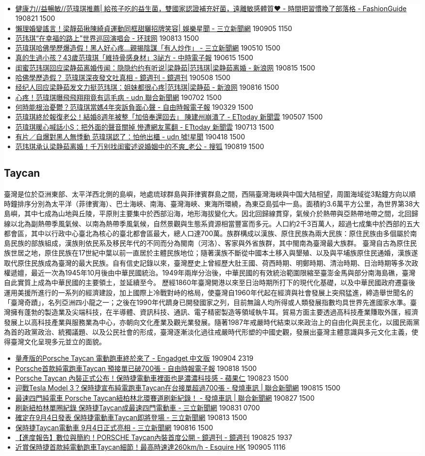 - [健康力//益暢敏//范瑋琪推薦| 給孩子吃的益生菌，雙國家認證補充好菌，遠離敏感體質♥ - 時間把習慣換了部落格 - FashionGuide](https://fgblog.fashionguide.com.tw/9053/posts/383428 "健康力//益暢敏//范瑋琪推薦| 給孩子吃的益生菌，雙國家認證補充好菌，遠離敏感體質♥ - 時間把習慣換了部落格 - FashionGuide") 190821 1500
- [懶理婚變謠言！梁靜茹揪陳綺貞運動同框甜曬招牌笑容| 娛樂星聞 - 三立新聞網](https://www.setn.com/E/news.aspx?newsid=597549 "懶理婚變謠言！梁靜茹揪陳綺貞運動同框甜曬招牌笑容| 娛樂星聞 - 三立新聞網") 190905 1150
- [范玮琪“在幸福的路上”世界巡回演唱会 - 环球网](http://ent.huanqiu.com/music/yinle-gangtai/2019-08/15293978.html "范玮琪“在幸福的路上”世界巡回演唱会 - 环球网") 190813 1500
- [范瑋琪哈佛學歷爆造假！黑人好心疼…親揭陰謀「有人炒作」 - 三立新聞網](https://www.setn.com/News.aspx?NewsID=539124 "范瑋琪哈佛學歷爆造假！黑人好心疼…親揭陰謀「有人炒作」 - 三立新聞網") 190510 1500
- [真的生過小孩？43歲范瑋琪「維持骨感身材」3祕方 - 中時電子報](https://www.chinatimes.com/fashion/20190612003797-263903 "真的生過小孩？43歲范瑋琪「維持骨感身材」3祕方 - 中時電子報") 190615 1500
- [闺蜜范玮琪回应梁静茹离婚传闻：隐隐约约有听说|梁静茹|范玮琪|梁静茹离婚 - 新浪网](https://ent.sina.com.cn/y/ygangtai/2019-08-15/doc-ihytcitm9431261.shtml "闺蜜范玮琪回应梁静茹离婚传闻：隐隐约约有听说|梁静茹|范玮琪|梁静茹离婚 - 新浪网") 190815 1500
- [哈佛學歷造假？ 范瑋琪深夜發文吐真相 - 鏡週刊 - 鏡週刊](https://www.mirrormedia.mg/story/20190509ent005 "哈佛學歷造假？ 范瑋琪深夜發文吐真相 - 鏡週刊 - 鏡週刊") 190508 1500
- [经纪人回应梁静茹发文力挺范玮琪：姐妹都很心疼|范玮琪|梁静茹 - 新浪网](https://ent.sina.com.cn/y/ygangtai/2019-08-16/doc-ihytcitm9697109.shtml "经纪人回应梁静茹发文力挺范玮琪：姐妹都很心疼|范玮琪|梁静茹 - 新浪网") 190816 1500
- [心疼！范瑋琪曝飛飛翔翔竟有這毛病 - udn 聯合新聞網](https://stars.udn.com/star/story/10092/3905347 "心疼！范瑋琪曝飛飛翔翔竟有這毛病 - udn 聯合新聞網") 190702 1500
- [何時能根治憂鬱？范瑋琪當媽4年突訴負面心聲 - 自由時報電子報](https://ent.ltn.com.tw/news/breakingnews/2743260 "何時能根治憂鬱？范瑋琪當媽4年突訴負面心聲 - 自由時報電子報") 190329 1500
- [范瑋琪終於報復老公！結婚8週年被整「加倍奉還回去」 陳建州崩潰了 - ETtoday 新聞雲](https://www.ettoday.net/news/20190507/1439357.htm "范瑋琪終於報復老公！結婚8週年被整「加倍奉還回去」 陳建州崩潰了 - ETtoday 新聞雲") 190507 1500
- [范瑋琪暖心喊話小S：把外面的聲音關掉 慘遭網友罵翻 - ETtoday 新聞雲](https://www.ettoday.net/news/20190713/1489091.htm "范瑋琪暖心喊話小S：把外面的聲音關掉 慘遭網友罵翻 - ETtoday 新聞雲") 190713 1500
- [有片／自爆對黑人無悸動 范瑋琪認了：怕他出櫃 - udn 噓!星聞](https://stars.udn.com/star/story/10092/3763396 "有片／自爆對黑人無悸動 范瑋琪認了：怕他出櫃 - udn 噓!星聞") 190418 1500
- [范玮琪承认梁静茹离婚！千万别找闺蜜述说婚姻中的不爽_老公 - 搜狐](http://www.sohu.com/a/334607705_188064 "范玮琪承认梁静茹离婚！千万别找闺蜜述说婚姻中的不爽_老公 - 搜狐") 190819 1500

## Taycan

臺灣是位於亞洲東部、太平洋西北側的島嶼，地處琉球群島與菲律賓群島之間，西隔臺灣海峽與中国大陆相望，周圍海域從3點鐘方向以順時鐘排序分別為太平洋（菲律賓海）、巴士海峽、南海、臺灣海峽、東海所環繞，為東亞島弧中一島。面積約3.6萬平方公里，為世界第38大島嶼，其中七成為山地與丘陵，平原則主要集中於西部沿海，地形海拔變化大。因北回歸線貫穿，氣候介於熱帶與亞熱帶地帶之間，北回歸線以北為副熱帶季風氣候、以南為熱帶季風氣候，自然景觀與生態系資源相當豐富而多元。人口約2千3百萬人，超過七成集中於西部的五大都會區，其中以行政中心臺北為核心的臺北都會區最大，總人口達700萬。族群構成以漢族、原住民族為兩大民族：原住民族由多個屬於南島民族的部族組成，漢族則依民系及移民年代的不同而分為閩南（河洛）、客家與外省族群，其中閩南為臺灣最大族群。
臺灣自古為原住民族世居之地，原住民族在17世紀中葉以前一直居於主體民族地位；隨著漢族不斷從中國本土移入與墾殖、以及與平埔族原住民通婚，漢族遂取代原住民族成為臺灣的最大民族。自有信史記錄以來，臺灣歷史上曾經歷大肚王國、荷西時期、明鄭時期、清治時期、日治時期等多次政權遞嬗，最近一次為1945年10月後由中華民國統治。1949年兩岸分治後，中華民國的有效統治範圍限縮至臺澎金馬與部分南海島礁，臺灣自此實質上成為中華民國的主要領土，並延續至今。
歷經1860年臺灣開港以來至日治時期所打下的現代化基礎，以及中華民國政府遷臺後運用美援所進行的一系列的經濟建設，加上國際上冷戰對峙的格局，使臺灣自1960年代起在經濟與社會發展上突飛猛進，締造舉世聞名的「臺灣奇蹟」，名列亞洲四小龍之一；之後在1990年代躋身已開發國家之列，目前無論人均所得或人類發展指數均具世界先進國家水準。臺灣擁有蓬勃的製造業及尖端科技，在半導體、資訊科技、通訊、電子精密製造等領域執牛耳。貿易方面主要透過高科技產業賺取外匯，經濟發展上以高科技產業與服務業為中心，亦朝向文化產業及觀光業發展。隨著1987年戒嚴時代結束以來政治上的自由化與民主化，以國民兩黨為首的政黨政治、統獨議題、以及公民社會的形成，臺灣逐漸淡化過往戒嚴時代形塑的中國史觀，發展出臺灣主體意識與多元文化主義，使得臺灣文化呈現多元並立的面貌。
- [量產版的Porsche Taycan 電動跑車終於來了 - Engadget 中文版](https://chinese.engadget.com/2019/09/04/porsche-taycan-unveil/ "量產版的Porsche Taycan 電動跑車終於來了 - Engadget 中文版") 190904 2319
- [Porsche首款純電跑車Taycan 預接單已破700張 - 自由時報電子報](https://ec.ltn.com.tw/article/breakingnews/2888285 "Porsche首款純電跑車Taycan 預接單已破700張 - 自由時報電子報") 190818 1500
- [Porsche Taycan 內裝正式公布！保時捷電動車裡面也是濃濃科技感 - 蘋果仁](https://applealmond.com/posts/57389 "Porsche Taycan 內裝正式公布！保時捷電動車裡面也是濃濃科技感 - 蘋果仁") 190823 1500
- [迎戰Tesla Model 3？保時捷宣布純電跑車Taycan在台接單超過700張 - 發燒車訊 | 聯合新聞網](https://autos.udn.com/autos/story/7825/3990111 "迎戰Tesla Model 3？保時捷宣布純電跑車Taycan在台接單超過700張 - 發燒車訊 | 聯合新聞網") 190815 1500
- [最速四門純電車 Porsche Taycan紐柏林北環賽道刷新紀錄！ - 發燒車訊 | 聯合新聞網](https://autos.udn.com/autos/story/7826/4012265 "最速四門純電車 Porsche Taycan紐柏林北環賽道刷新紀錄！ - 發燒車訊 | 聯合新聞網") 190827 1500
- [刷新紐柏林單圈紀錄 保時捷Taycan成最速四門電動車 - 三立新聞網](https://www.setn.com/News.aspx?NewsID=594923 "刷新紐柏林單圈紀錄 保時捷Taycan成最速四門電動車 - 三立新聞網") 190831 0700
- [確定在9月4日發表 保時捷電動車Taycan即將登場 - 三立新聞網](https://www.setn.com/News.aspx?NewsID=585226 "確定在9月4日發表 保時捷電動車Taycan即將登場 - 三立新聞網") 190813 1500
- [保時捷Taycan電動車 9月4日正式亮相 - 三立新聞網](https://www.setn.com/News.aspx?NewsID=586834 "保時捷Taycan電動車 9月4日正式亮相 - 三立新聞網") 190816 1500
- [【進度報告】數位與簡約！PORSCHE Taycan內裝首度公開 - 鏡週刊 - 鏡週刊](https://m.mirrormedia.mg/story/20190826-carandwatch-porschetaycan/ "【進度報告】數位與簡約！PORSCHE Taycan內裝首度公開 - 鏡週刊 - 鏡週刊") 190825 1937
- [近賞保時捷首款純電動跑車Taycan細節！最高時速達260km/h - Esquire HK](https://www.esquirehk.com/gear/auto/porsche-taycan-series-first-launch "近賞保時捷首款純電動跑車Taycan細節！最高時速達260km/h - Esquire HK") 190905 1116